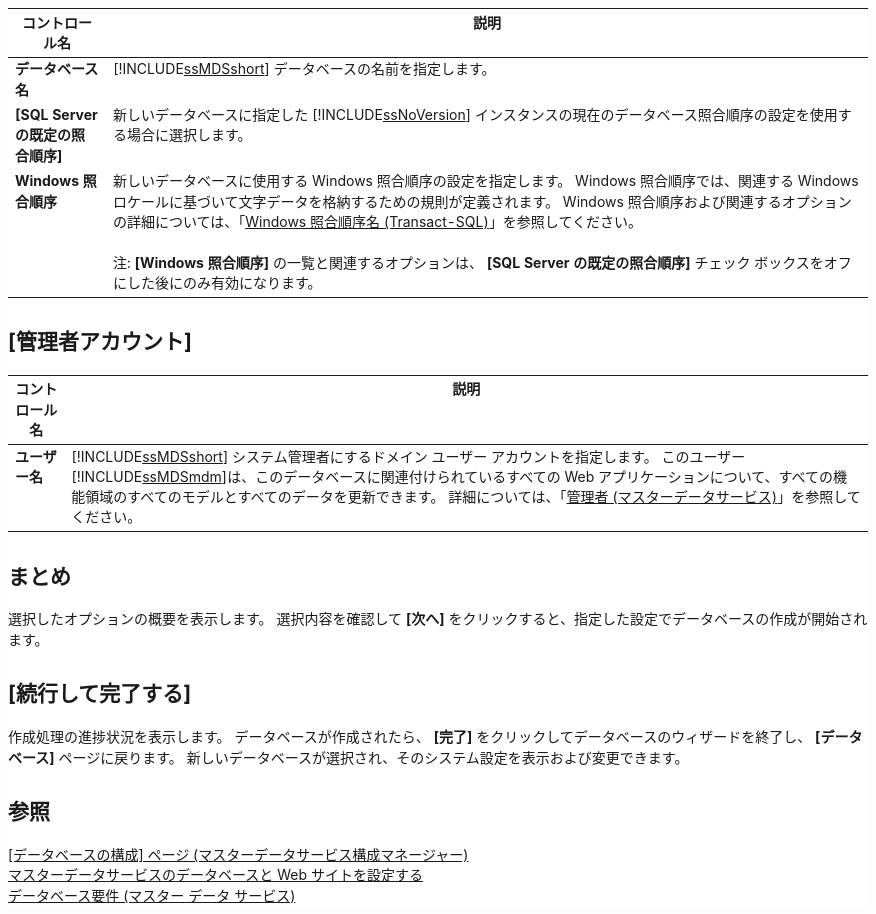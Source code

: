 |コントロール名|説明|  
|------------------|-----------------|  
|**データベース名**|[!INCLUDE[ssMDSshort](../includes/ssmdsshort-md.md)] データベースの名前を指定します。|  
|**[SQL Server の既定の照合順序]**|新しいデータベースに指定した [!INCLUDE[ssNoVersion](../includes/ssnoversion-md.md)] インスタンスの現在のデータベース照合順序の設定を使用する場合に選択します。|  
|**Windows 照合順序**|新しいデータベースに使用する Windows 照合順序の設定を指定します。 Windows 照合順序では、関連する Windows ロケールに基づいて文字データを格納するための規則が定義されます。 Windows 照合順序および関連するオプションの詳細については、「[Windows 照合順序名 (Transact-SQL)](/sql/t-sql/statements/windows-collation-name-transact-sql)」を参照してください。<br /><br /> 注: **[Windows 照合順序]** の一覧と関連するオプションは、 **[SQL Server の既定の照合順序]** チェック ボックスをオフにした後にのみ有効になります。|  
  
## <a name="administrator-account"></a>[管理者アカウント]  
  
|コントロール名|説明|  
|------------------|-----------------|  
|**ユーザー名**|[!INCLUDE[ssMDSshort](../includes/ssmdsshort-md.md)] システム管理者にするドメイン ユーザー アカウントを指定します。 このユーザー [!INCLUDE[ssMDSmdm](../includes/ssmdsmdm-md.md)]は、このデータベースに関連付けられているすべての Web アプリケーションについて、すべての機能領域のすべてのモデルとすべてのデータを更新できます。 詳細については、「[管理者 &#40;マスターデータサービス&#41;](administrators-master-data-services.md)」を参照してください。|  
  
## <a name="summary"></a>まとめ  
 選択したオプションの概要を表示します。 選択内容を確認して **[次へ]** をクリックすると、指定した設定でデータベースの作成が開始されます。  
  
## <a name="progress-and-finish"></a>[続行して完了する]  
 作成処理の進捗状況を表示します。 データベースが作成されたら、 **[完了]** をクリックしてデータベースのウィザードを終了し、 **[データベース]** ページに戻ります。 新しいデータベースが選択され、そのシステム設定を表示および変更できます。  
  
## <a name="see-also"></a>参照  
 [[データベースの構成] ページ &#40;マスターデータサービス構成マネージャー&#41;](../../2014/master-data-services/database-configuration-page-master-data-services-configuration-manager.md)   
 [マスターデータサービスのデータベースと Web サイトを設定する](../../2014/master-data-services/set-up-the-database-and-website-for-master-data-services.md)   
 [データベース要件 &#40;マスター データ サービス&#41;](install-windows/database-requirements-master-data-services.md)  
  
  

